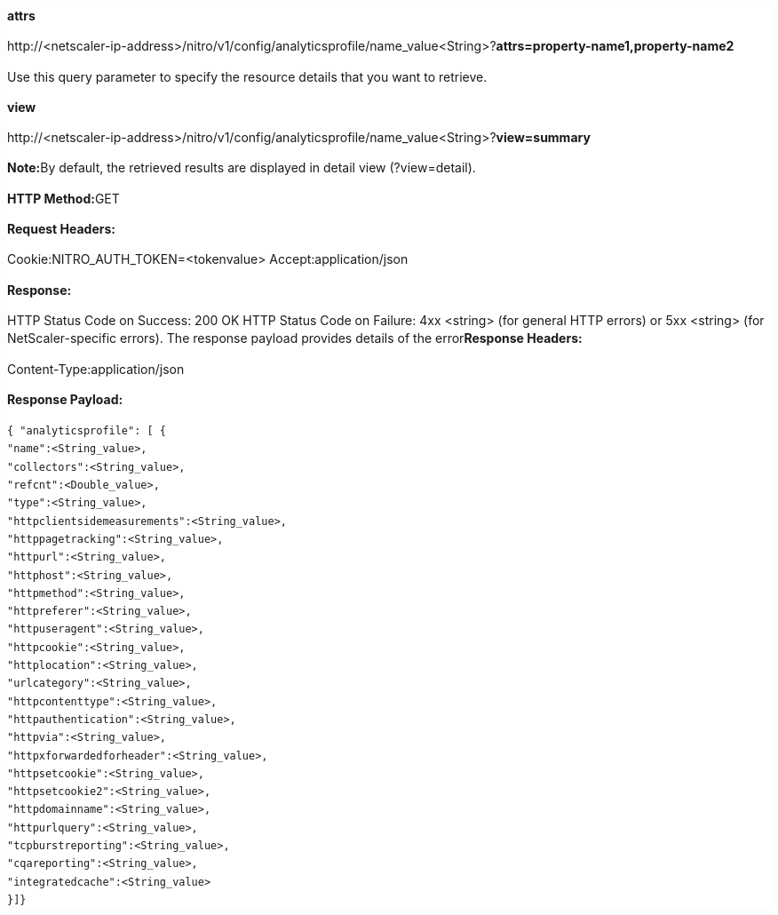 <b>attrs</b>

http://&lt;netscaler-ip-address&gt;/nitro/v1/config/analyticsprofile/name_value&lt;String&gt;?<b>attrs=property-name1,property-name2</b>

Use this query parameter to specify the resource details that you want to retrieve.





<b>view</b>

http://&lt;netscaler-ip-address&gt;/nitro/v1/config/analyticsprofile/name_value&lt;String&gt;?<b>view=summary</b>

<b>Note:</b>By default, the retrieved results are displayed in detail view (?view=detail).







<b>HTTP Method:</b>GET

<b>Request Headers:</b>



Cookie:NITRO_AUTH_TOKEN=&lt;tokenvalue&gt;
Accept:application/json



<b>Response:</b>

HTTP Status Code on Success: 200 OK
HTTP Status Code on Failure: 4xx &lt;string&gt; (for general HTTP errors) or 5xx &lt;string&gt; (for NetScaler-specific errors). The response payload provides details of the error<b>Response Headers:</b>



Content-Type:application/json



<b>Response Payload: </b>
```
{ "analyticsprofile": [ {
"name":<String_value>,
"collectors":<String_value>,
"refcnt":<Double_value>,
"type":<String_value>,
"httpclientsidemeasurements":<String_value>,
"httppagetracking":<String_value>,
"httpurl":<String_value>,
"httphost":<String_value>,
"httpmethod":<String_value>,
"httpreferer":<String_value>,
"httpuseragent":<String_value>,
"httpcookie":<String_value>,
"httplocation":<String_value>,
"urlcategory":<String_value>,
"httpcontenttype":<String_value>,
"httpauthentication":<String_value>,
"httpvia":<String_value>,
"httpxforwardedforheader":<String_value>,
"httpsetcookie":<String_value>,
"httpsetcookie2":<String_value>,
"httpdomainname":<String_value>,
"httpurlquery":<String_value>,
"tcpburstreporting":<String_value>,
"cqareporting":<String_value>,
"integratedcache":<String_value>
}]}
```